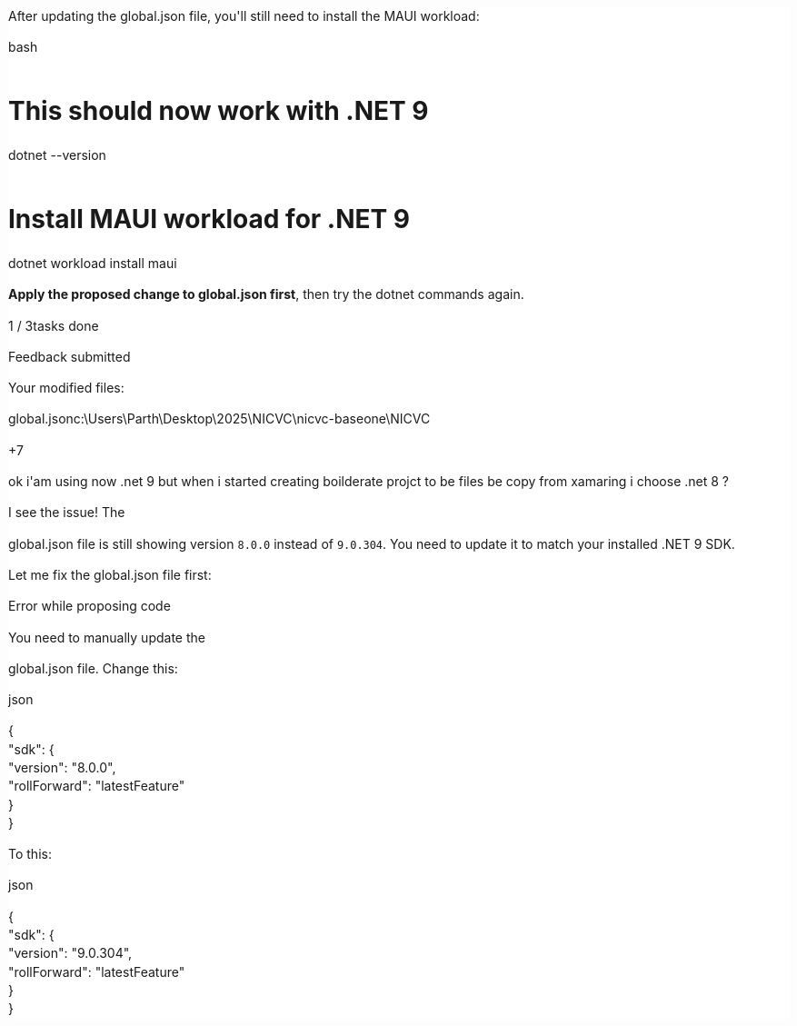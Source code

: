 After updating the global.json file, you'll still need to install the MAUI workload:

bash

# This should now work with .NET 9  
dotnet --version  
  
# Install MAUI workload for .NET 9  
dotnet workload install maui

**Apply the proposed change to global.json first**, then try the dotnet commands again.

1 / 3tasks done

Feedback submitted

Your modified files:

global.jsonc:\Users\Parth\Desktop\2025\NICVC\nicvc-baseone\NICVC

+7

ok i'am using now .net 9 but when i started creating boilderate projct to be files be copy from xamaring i choose .net 8 ?

I see the issue! The 

global.json file is still showing version `8.0.0` instead of `9.0.304`. You need to update it to match your installed .NET 9 SDK.

Let me fix the global.json file first:

Error while proposing code

You need to manually update the 

global.json file. Change this:

json

{  
  "sdk": {  
    "version": "8.0.0",  
    "rollForward": "latestFeature"  
  }  
}

To this:

json

{  
  "sdk": {  
    "version": "9.0.304",  
    "rollForward": "latestFeature"  
  }  
}

